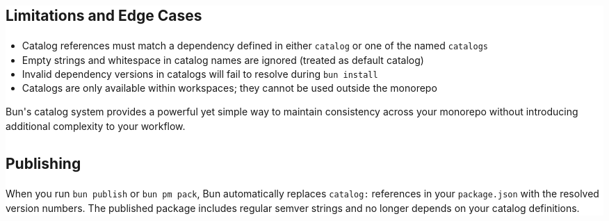 ## Limitations and Edge Cases

- Catalog references must match a dependency defined in either `catalog` or one of the named `catalogs`
- Empty strings and whitespace in catalog names are ignored (treated as default catalog)
- Invalid dependency versions in catalogs will fail to resolve during `bun install`
- Catalogs are only available within workspaces; they cannot be used outside the monorepo

Bun's catalog system provides a powerful yet simple way to maintain consistency across your monorepo without introducing additional complexity to your workflow.

## Publishing

When you run `bun publish` or `bun pm pack`, Bun automatically replaces
`catalog:` references in your `package.json` with the resolved version numbers.
The published package includes regular semver strings and no longer depends on
your catalog definitions.
